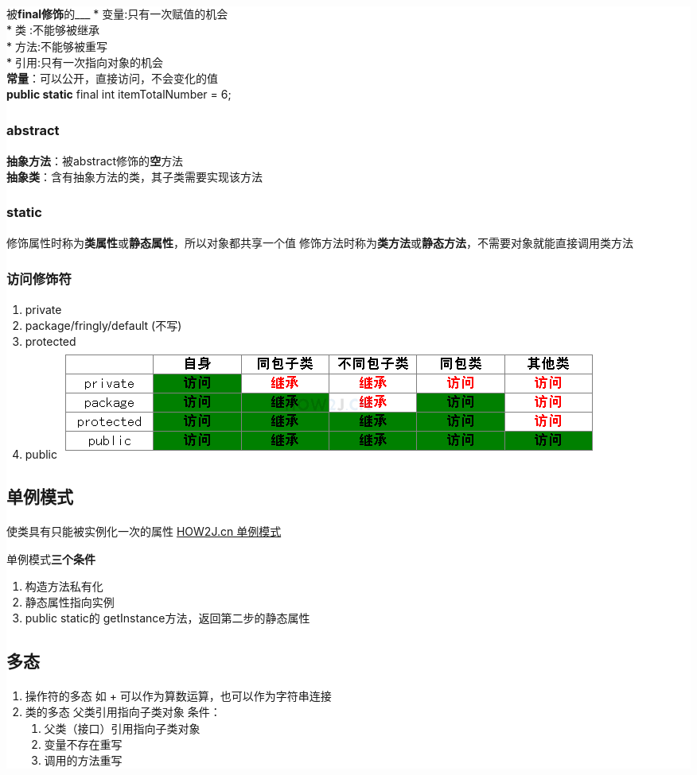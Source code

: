 被**final修饰**的___
    * 变量:只有一次赋值的机会  
        * 类  :不能够被继承  
        * 方法:不能够被重写  
        * 引用:只有一次指向对象的机会  
            **常量**：可以公开，直接访问，不会变化的值  
            **public static** final int itemTotalNumber = 6;

### abstract  

**抽象方法**：被abstract修饰的**空**方法  
**抽象类**：含有抽象方法的类，其子类需要实现该方法  

### static

修饰属性时称为**类属性**或**静态属性**，所以对象都共享一个值
修饰方法时称为**类方法**或**静态方法**，不需要对象就能直接调用类方法

### 访问修饰符

1. private
2. package/fringly/default (不写)
3. protected
4. public
![访问修饰符](image/四大的区别访问修饰符.png)

## 单例模式

使类具有只能被实例化一次的属性
[HOW2J.cn 单例模式](https://how2j.cn/k/class-object/class-object-singleton/349.html#step5904)

单例模式**三个条件**

1. 构造方法私有化
2. 静态属性指向实例
3. public static的 getInstance方法，返回第二步的静态属性

## 多态

1. 操作符的多态
   如 + 可以作为算数运算，也可以作为字符串连接
2. 类的多态
   父类引用指向子类对象
   条件：
   1. 父类（接口）引用指向子类对象
   2.  变量不存在重写
   3. 调用的方法重写
